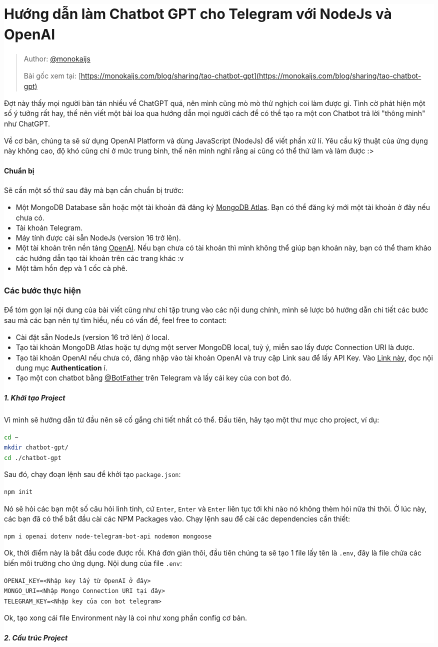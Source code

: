 # Hướng dẫn làm Chatbot GPT cho Telegram với NodeJs và OpenAI
> Author: [@monokaijs](https://monokaijs.com)
> 
> Bài gốc xem tại: [https://monokaijs.com/blog/sharing/tao-chatbot-gpt](https://monokaijs.com/blog/sharing/tao-chatbot-gpt)

Đợt này thấy mọi người bàn tán nhiều về ChatGPT quá, nên mình cũng mò mò thử nghịch coi làm được gì. Tình cờ phát hiện một số ý tưởng rất hay, thế nên viết một bài loa qua hướng dẫn mọi người cách để có thể tạo ra một con Chatbot trả lời "thông minh" như ChatGPT.

Về cơ bản, chúng ta sẽ sử dụng OpenAI Platform và dùng JavaScript (NodeJs) để viết phần xử lí. Yêu cầu kỹ thuật của ứng dụng này không cao, độ khó cũng chỉ ở mức trung bình, thế nên mình nghĩ rằng ai cũng có thể thử làm và làm được :>

#### Chuẩn bị
Sẽ cần một số thứ sau đây mà bạn cần chuẩn bị trước:
- Một MongoDB Database sẵn hoặc một tài khoản đã đăng ký [MongoDB Atlas](https://mongodb.com). Bạn có thể đăng ký mới một tài khoản ở đây nếu chưa có.
- Tài khoản Telegram.
- Máy tính được cài sẵn NodeJs (version 16 trở lên).
- Một tài khoản trên nền tảng [OpenAI](https://openai.com). Nếu bạn chưa có tài khoản thì mình không thể giúp bạn khoản này, bạn có thể tham khảo các hướng dẫn tạo tài khoản trên các trang khác :v
- Một tâm hồn đẹp và 1 cốc cà phê.

### Các bước thực hiện
Để tóm gọn lại nội dung của bài viết cũng như chỉ tập trung vào các nội dung chính, mình sẽ lược bỏ hướng dẫn chi tiết các bước sau mà các bạn nên tự tìm hiểu, nếu có vấn đề, feel free to contact:
- Cài đặt sẵn NodeJs (version 16 trở lên) ở local.
- Tạo tài khoản MongoDB Atlas hoặc tự dựng một server MongoDB local, tuỳ ý, miễn sao lấy được Connection URI là được.
- Tạo tài khoản OpenAI nếu chưa có, đăng nhập vào tài khoản OpenAI và truy cập Link sau để lấy API Key. Vào [Link này](https://cran.r-project.org/web/packages/openai/readme/README.html), đọc nội dung mục **Authentication** í.
- Tạo một con chatbot bằng [@BotFather](https://t.me/botfater) trên Telegram và lấy cái key của con bot đó.

##### 1. Khởi tạo Project
Vì mình sẽ hướng dẫn từ đầu nên sẽ cố gắng chi tiết nhất có thể. Đầu tiên, hãy tạo một thư mục cho project, ví dụ:
```sh
cd ~
mkdir chatbot-gpt/
cd ./chatbot-gpt
```
Sau đó, chạy đoạn lệnh sau để khởi tạo `package.json`:
```sh
npm init
```
Nó sẽ hỏi các bạn một số câu hỏi linh tinh, cứ `Enter`, `Enter` và `Enter` liên tục tới khi nào nó không thèm hỏi nữa thì thôi. Ở lúc này, các bạn đã có thể bắt đầu cài các NPM Packages vào.
Chạy lệnh sau để cài các dependencies cần thiết:
```sh
npm i openai dotenv node-telegram-bot-api nodemon mongoose
```
Ok, thời điểm này là bắt đầu code được rồi. Khá đơn giản thôi, đầu tiên chúng ta sẽ tạo 1 file lấy tên là `.env`, đây là file chứa các biến môi trường cho ứng dụng. Nội dung của file `.env`:
```
OPENAI_KEY=<Nhập key lấy từ OpenAI ở đây>
MONGO_URI=<Nhập Mongo Connection URI tại đây>
TELEGRAM_KEY=<Nhập key của con bot telegram>
```
Ok, tạo xong cái file Environment này là coi như xong phần config cơ bản.
##### 2. Cấu trúc Project